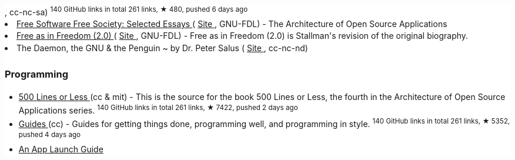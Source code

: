   </a>
  , cc-nc-sa)
  <sup>
   140 GitHub links in total 261 links, &#9733 480, pushed 6 days ago
  </sup>
 </li>
 <li>
  <a href="http://bzr.savannah.gnu.org/lh/books/changes">
   Free Software Free Society: Selected Essays
  </a>
  (
  <a href="http://shop.fsf.org/product/free-software-free-society-2/">
   Site
  </a>
  , GNU-FDL) - The Architecture of Open Source Applications
 </li>
 <li>
  <a href="http://bzr.savannah.gnu.org/lh/books/changes">
   Free as in Freedom (2.0)
  </a>
  (
  <a href="http://shop.fsf.org/product/free-as-in-freedom-2/">
   Site
  </a>
  , GNU-FDL) - Free as in Freedom (2.0) is Stallman's revision of the original biography.
 </li>
 <li>
  The Daemon, the GNU & the Penguin ~ by Dr. Peter Salus (
  <a href="http://www.groklaw.net/staticpages/index.php?page=20051013231901859">
   Site
  </a>
  , cc-nc-nd)
 </li>
</ul>
<p>
 <a name="progromming">
 </a>
</p>
<h3>
 Programming
</h3>
<ul>
 <li>
  <a href="https://github.com/aosabook/500lines">
   500 Lines or Less
  </a>
  (cc & mit) - This is the source for the book 500 Lines or Less, the fourth in the Architecture of Open Source Applications series.
  <sup>
   140 GitHub links in total 261 links, &#9733 7422, pushed 2 days ago
  </sup>
 </li>
 <li>
  <a href="https://github.com/thoughtbot/guides">
   Guides
  </a>
  (cc) - Guides for getting things done, programming well, and programming in style.
  <sup>
   140 GitHub links in total 261 links, &#9733 5352, pushed 4 days ago
  </sup>
 </li>
 <li>
  <a href="https://github.com/adamwulf/app-launch-guide">
   An App Launch Guide